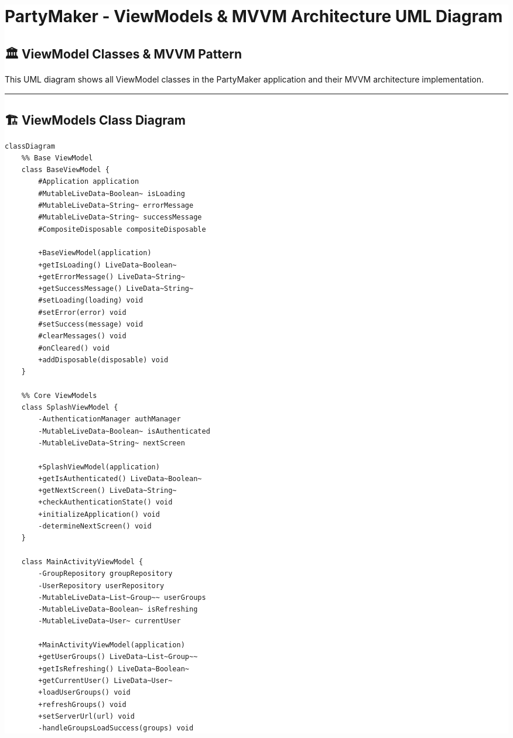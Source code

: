 # PartyMaker - ViewModels & MVVM Architecture UML Diagram

## 🏛️ ViewModel Classes & MVVM Pattern

This UML diagram shows all ViewModel classes in the PartyMaker application and their MVVM architecture implementation.

---

## 🏗️ ViewModels Class Diagram

```mermaid
classDiagram
    %% Base ViewModel
    class BaseViewModel {
        #Application application
        #MutableLiveData~Boolean~ isLoading
        #MutableLiveData~String~ errorMessage
        #MutableLiveData~String~ successMessage
        #CompositeDisposable compositeDisposable
        
        +BaseViewModel(application)
        +getIsLoading() LiveData~Boolean~
        +getErrorMessage() LiveData~String~
        +getSuccessMessage() LiveData~String~
        #setLoading(loading) void
        #setError(error) void
        #setSuccess(message) void
        #clearMessages() void
        #onCleared() void
        +addDisposable(disposable) void
    }
    
    %% Core ViewModels
    class SplashViewModel {
        -AuthenticationManager authManager
        -MutableLiveData~Boolean~ isAuthenticated
        -MutableLiveData~String~ nextScreen
        
        +SplashViewModel(application)
        +getIsAuthenticated() LiveData~Boolean~
        +getNextScreen() LiveData~String~
        +checkAuthenticationState() void
        +initializeApplication() void
        -determineNextScreen() void
    }
    
    class MainActivityViewModel {
        -GroupRepository groupRepository
        -UserRepository userRepository
        -MutableLiveData~List~Group~~ userGroups
        -MutableLiveData~Boolean~ isRefreshing
        -MutableLiveData~User~ currentUser
        
        +MainActivityViewModel(application)
        +getUserGroups() LiveData~List~Group~~
        +getIsRefreshing() LiveData~Boolean~
        +getCurrentUser() LiveData~User~
        +loadUserGroups() void
        +refreshGroups() void
        +setServerUrl(url) void
        -handleGroupsLoadSuccess(groups) void
```